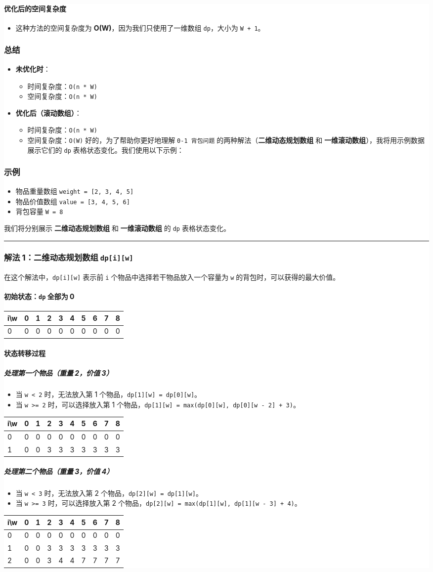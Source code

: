 #### 优化后的空间复杂度

- 这种方法的空间复杂度为 **O(W)**，因为我们只使用了一维数组 `dp`，大小为 `W + 1`。

### 总结

- **未优化时**：
  - 时间复杂度：`O(n * W)`
  - 空间复杂度：`O(n * W)`

- **优化后（滚动数组）**：
  - 时间复杂度：`O(n * W)`
  - 空间复杂度：`O(W)`
好的，为了帮助你更好地理解 `0-1 背包问题` 的两种解法（**二维动态规划数组** 和 **一维滚动数组**），我将用示例数据展示它们的 `dp` 表格状态变化。我们使用以下示例：

### 示例

- 物品重量数组 `weight = [2, 3, 4, 5]`
- 物品价值数组 `value = [3, 4, 5, 6]`
- 背包容量 `W = 8`

我们将分别展示 **二维动态规划数组** 和 **一维滚动数组** 的 `dp` 表格状态变化。

---

### 解法 1：二维动态规划数组 `dp[i][w]`

在这个解法中，`dp[i][w]` 表示前 `i` 个物品中选择若干物品放入一个容量为 `w` 的背包时，可以获得的最大价值。

#### 初始状态：`dp` 全部为 0

| i\w | 0 | 1 | 2 | 3 | 4 | 5 | 6 | 7 | 8 |
|-----|---|---|---|---|---|---|---|---|---|
| 0   | 0 | 0 | 0 | 0 | 0 | 0 | 0 | 0 | 0 |

#### 状态转移过程

##### 处理第一个物品（重量 2，价值 3）

- 当 `w < 2` 时，无法放入第 1 个物品，`dp[1][w] = dp[0][w]`。
- 当 `w >= 2` 时，可以选择放入第 1 个物品，`dp[1][w] = max(dp[0][w], dp[0][w - 2] + 3)`。

| i\w | 0 | 1 | 2 | 3 | 4 | 5 | 6 | 7 | 8 |
|-----|---|---|---|---|---|---|---|---|---|
| 0   | 0 | 0 | 0 | 0 | 0 | 0 | 0 | 0 | 0 |
| 1   | 0 | 0 | 3 | 3 | 3 | 3 | 3 | 3 | 3 |

##### 处理第二个物品（重量 3，价值 4）

- 当 `w < 3` 时，无法放入第 2 个物品，`dp[2][w] = dp[1][w]`。
- 当 `w >= 3` 时，可以选择放入第 2 个物品，`dp[2][w] = max(dp[1][w], dp[1][w - 3] + 4)`。

| i\w | 0 | 1 | 2 | 3 | 4 | 5 | 6 | 7 | 8 |
|-----|---|---|---|---|---|---|---|---|---|
| 0   | 0 | 0 | 0 | 0 | 0 | 0 | 0 | 0 | 0 |
| 1   | 0 | 0 | 3 | 3 | 3 | 3 | 3 | 3 | 3 |
| 2   | 0 | 0 | 3 | 4 | 4 | 7 | 7 | 7 | 7 |
